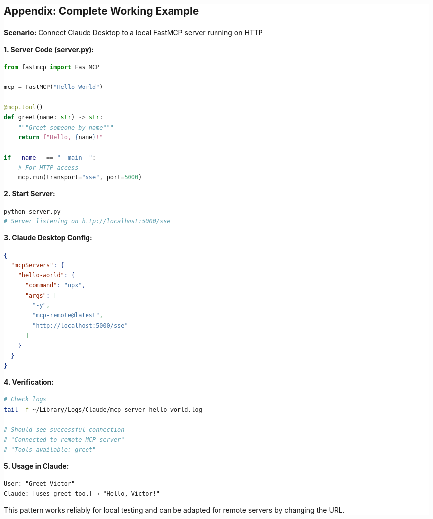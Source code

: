 ## Appendix: Complete Working Example

**Scenario:** Connect Claude Desktop to a local FastMCP server running on HTTP

**1. Server Code (server.py):**
```python
from fastmcp import FastMCP

mcp = FastMCP("Hello World")

@mcp.tool()
def greet(name: str) -> str:
    """Greet someone by name"""
    return f"Hello, {name}!"

if __name__ == "__main__":
    # For HTTP access
    mcp.run(transport="sse", port=5000)
```

**2. Start Server:**
```bash
python server.py
# Server listening on http://localhost:5000/sse
```

**3. Claude Desktop Config:**
```json
{
  "mcpServers": {
    "hello-world": {
      "command": "npx",
      "args": [
        "-y",
        "mcp-remote@latest",
        "http://localhost:5000/sse"
      ]
    }
  }
}
```

**4. Verification:**
```bash
# Check logs
tail -f ~/Library/Logs/Claude/mcp-server-hello-world.log

# Should see successful connection
# "Connected to remote MCP server"
# "Tools available: greet"
```

**5. Usage in Claude:**
```
User: "Greet Victor"
Claude: [uses greet tool] → "Hello, Victor!"
```

This pattern works reliably for local testing and can be adapted for remote servers by changing the URL.
